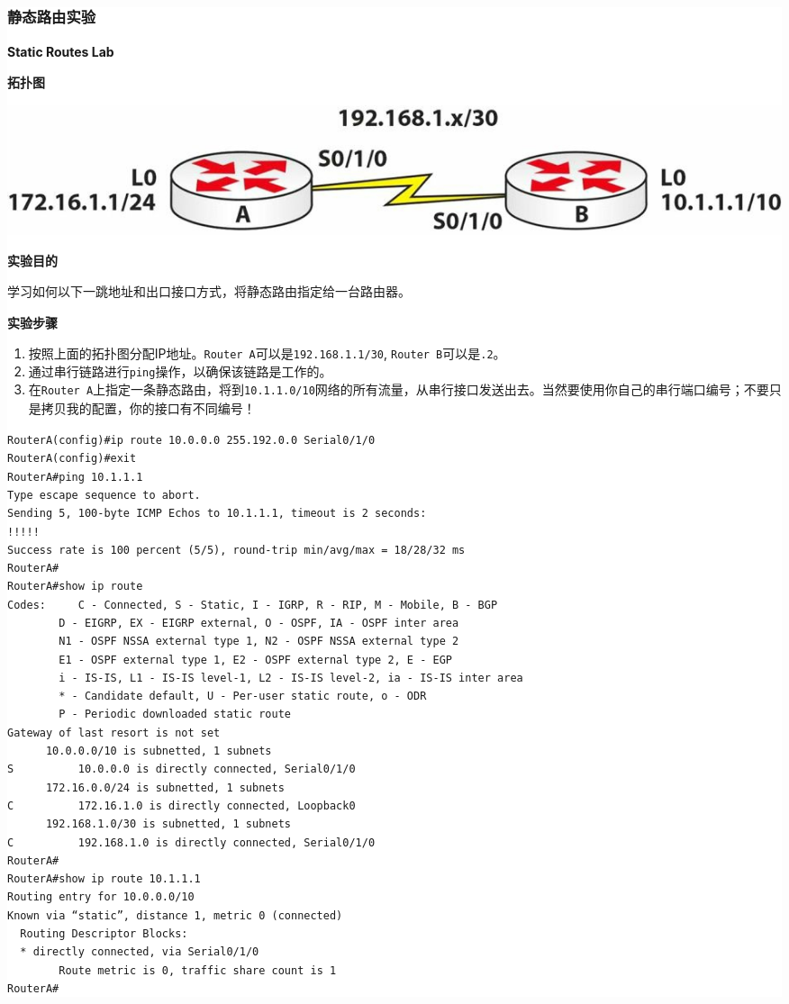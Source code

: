 ### 静态路由实验

**Static Routes Lab**

**拓扑图**

![&#x9759;&#x6001;&#x8DEF;&#x7531;&#x5B9E;&#x9A8C;&#x62D3;&#x6251;&#x56FE;](.gitbook/assets/1103.png)

**实验目的**

学习如何以下一跳地址和出口接口方式，将静态路由指定给一台路由器。

**实验步骤**

1. 按照上面的拓扑图分配IP地址。`Router A`可以是`192.168.1.1/30`, `Router B`可以是`.2`。
2. 通过串行链路进行`ping`操作，以确保该链路是工作的。
3. 在`Router A`上指定一条静态路由，将到`10.1.1.0/10`网络的所有流量，从串行接口发送出去。当然要使用你自己的串行端口编号；不要只是拷贝我的配置，你的接口有不同编号！

```text
RouterA(config)#ip route 10.0.0.0 255.192.0.0 Serial0/1/0
RouterA(config)#exit
RouterA#ping 10.1.1.1
Type escape sequence to abort.
Sending 5, 100-byte ICMP Echos to 10.1.1.1, timeout is 2 seconds:
!!!!!
Success rate is 100 percent (5/5), round-trip min/avg/max = 18/28/32 ms
RouterA#
RouterA#show ip route
Codes:     C - Connected, S - Static, I - IGRP, R - RIP, M - Mobile, B - BGP
        D - EIGRP, EX - EIGRP external, O - OSPF, IA - OSPF inter area
        N1 - OSPF NSSA external type 1, N2 - OSPF NSSA external type 2
        E1 - OSPF external type 1, E2 - OSPF external type 2, E - EGP
        i - IS-IS, L1 - IS-IS level-1, L2 - IS-IS level-2, ia - IS-IS inter area
        * - Candidate default, U - Per-user static route, o - ODR
        P - Periodic downloaded static route
Gateway of last resort is not set
      10.0.0.0/10 is subnetted, 1 subnets
S          10.0.0.0 is directly connected, Serial0/1/0
      172.16.0.0/24 is subnetted, 1 subnets
C          172.16.1.0 is directly connected, Loopback0
      192.168.1.0/30 is subnetted, 1 subnets
C          192.168.1.0 is directly connected, Serial0/1/0
RouterA#
RouterA#show ip route 10.1.1.1
Routing entry for 10.0.0.0/10
Known via “static”, distance 1, metric 0 (connected)
  Routing Descriptor Blocks:
  * directly connected, via Serial0/1/0
        Route metric is 0, traffic share count is 1
RouterA#
```
